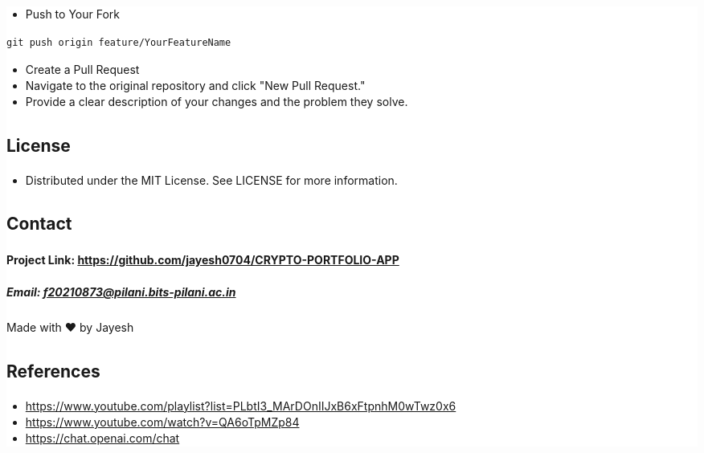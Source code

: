 - Push to Your Fork
```branch
git push origin feature/YourFeatureName
```

- Create a Pull Request
- Navigate to the original repository and click "New Pull Request."
- Provide a clear description of your changes and the problem they solve.

## License
- Distributed under the MIT License. See LICENSE for more information.

## Contact
#### Project Link: https://github.com/jayesh0704/CRYPTO-PORTFOLIO-APP
##### Email: f20210873@pilani.bits-pilani.ac.in

Made with ❤️ by Jayesh

## References

- https://www.youtube.com/playlist?list=PLbtI3_MArDOnIIJxB6xFtpnhM0wTwz0x6
- https://www.youtube.com/watch?v=QA6oTpMZp84
- https://chat.openai.com/chat
